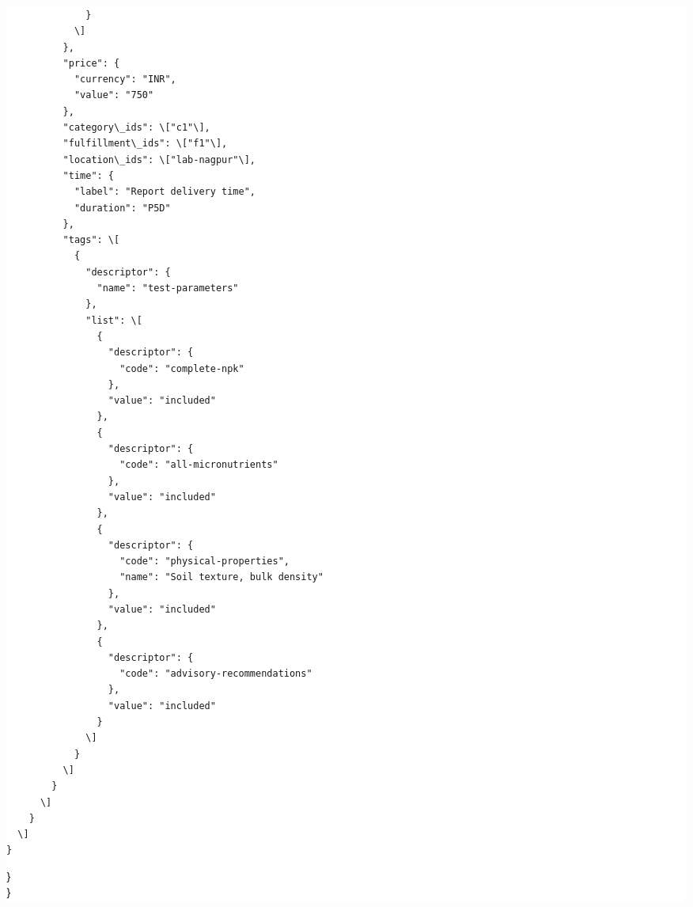                   }  
                \]  
              },  
              "price": {  
                "currency": "INR",  
                "value": "750"  
              },  
              "category\_ids": \["c1"\],  
              "fulfillment\_ids": \["f1"\],  
              "location\_ids": \["lab-nagpur"\],  
              "time": {  
                "label": "Report delivery time",  
                "duration": "P5D"  
              },  
              "tags": \[  
                {  
                  "descriptor": {  
                    "name": "test-parameters"  
                  },  
                  "list": \[  
                    {  
                      "descriptor": {  
                        "code": "complete-npk"  
                      },  
                      "value": "included"  
                    },  
                    {  
                      "descriptor": {  
                        "code": "all-micronutrients"  
                      },  
                      "value": "included"  
                    },  
                    {  
                      "descriptor": {  
                        "code": "physical-properties",  
                        "name": "Soil texture, bulk density"  
                      },  
                      "value": "included"  
                    },  
                    {  
                      "descriptor": {  
                        "code": "advisory-recommendations"  
                      },  
                      "value": "included"  
                    }  
                  \]  
                }  
              \]  
            }  
          \]  
        }  
      \]  
    }  
  }  
}
